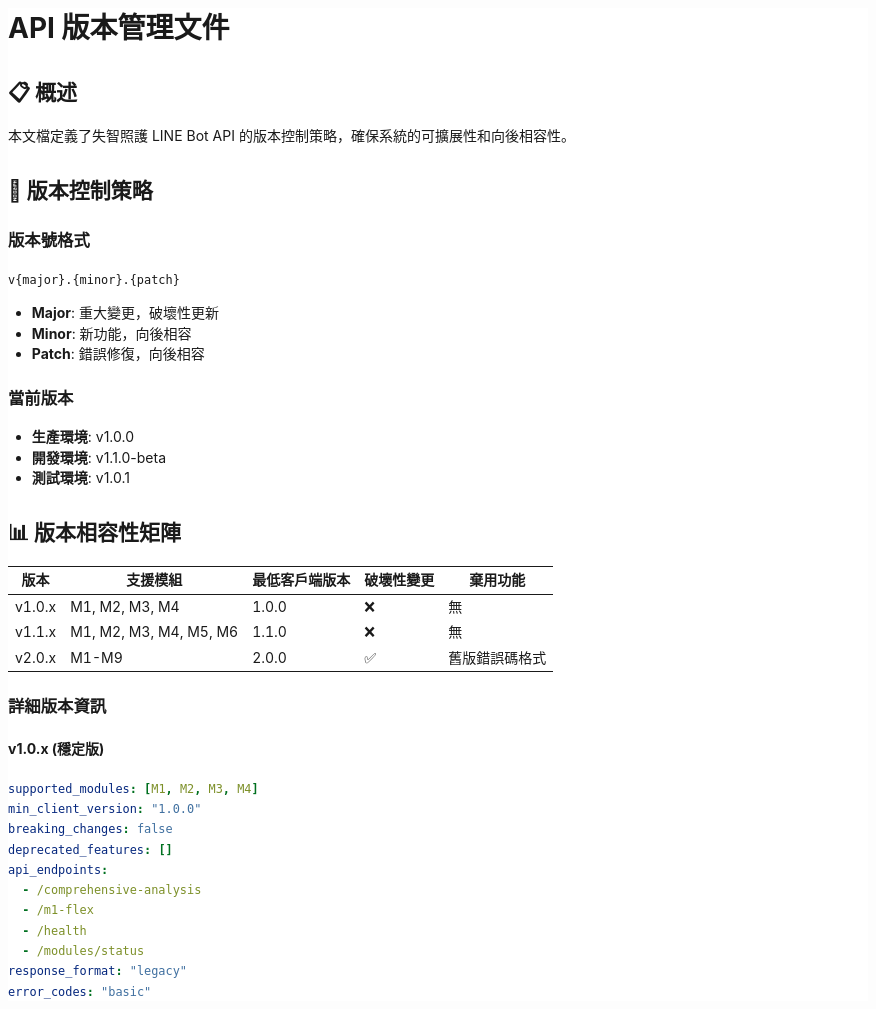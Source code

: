 # API 版本管理文件

## 📋 概述

本文檔定義了失智照護 LINE Bot API 的版本控制策略，確保系統的可擴展性和向後相容性。

## 🎯 版本控制策略

### 版本號格式
```
v{major}.{minor}.{patch}
```

- **Major**: 重大變更，破壞性更新
- **Minor**: 新功能，向後相容
- **Patch**: 錯誤修復，向後相容

### 當前版本
- **生產環境**: v1.0.0
- **開發環境**: v1.1.0-beta
- **測試環境**: v1.0.1

## 📊 版本相容性矩陣

| 版本 | 支援模組 | 最低客戶端版本 | 破壞性變更 | 棄用功能 |
|------|----------|----------------|------------|----------|
| v1.0.x | M1, M2, M3, M4 | 1.0.0 | ❌ | 無 |
| v1.1.x | M1, M2, M3, M4, M5, M6 | 1.1.0 | ❌ | 無 |
| v2.0.x | M1-M9 | 2.0.0 | ✅ | 舊版錯誤碼格式 |

### 詳細版本資訊

#### v1.0.x (穩定版)
```yaml
supported_modules: [M1, M2, M3, M4]
min_client_version: "1.0.0"
breaking_changes: false
deprecated_features: []
api_endpoints:
  - /comprehensive-analysis
  - /m1-flex
  - /health
  - /modules/status
response_format: "legacy"
error_codes: "basic"
```
